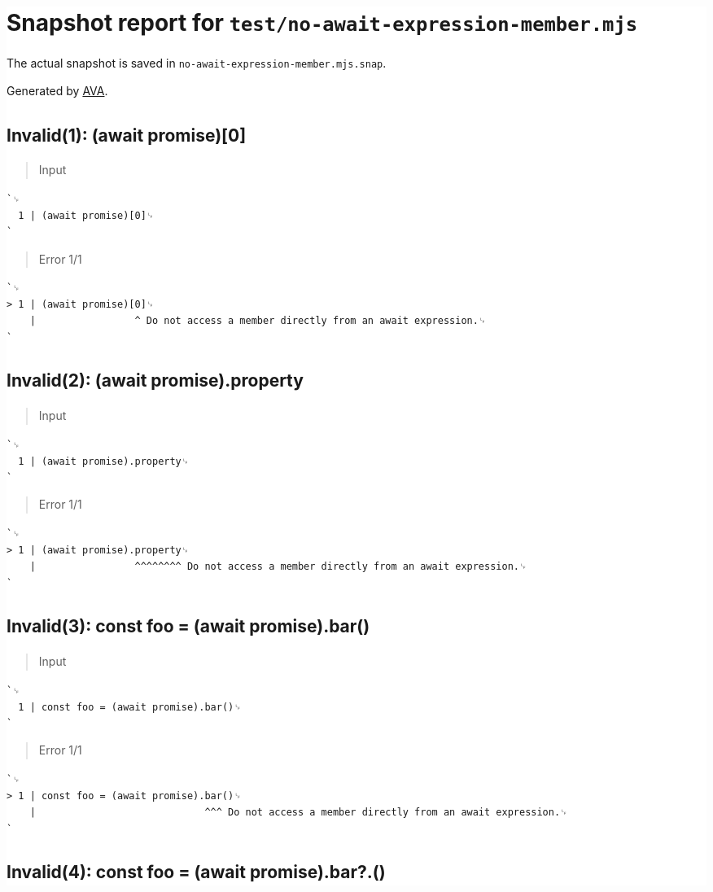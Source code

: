 # Snapshot report for `test/no-await-expression-member.mjs`

The actual snapshot is saved in `no-await-expression-member.mjs.snap`.

Generated by [AVA](https://avajs.dev).

## Invalid(1): (await promise)[0]

> Input

    `␊
      1 | (await promise)[0]␊
    `

> Error 1/1

    `␊
    > 1 | (await promise)[0]␊
        |                 ^ Do not access a member directly from an await expression.␊
    `

## Invalid(2): (await promise).property

> Input

    `␊
      1 | (await promise).property␊
    `

> Error 1/1

    `␊
    > 1 | (await promise).property␊
        |                 ^^^^^^^^ Do not access a member directly from an await expression.␊
    `

## Invalid(3): const foo = (await promise).bar()

> Input

    `␊
      1 | const foo = (await promise).bar()␊
    `

> Error 1/1

    `␊
    > 1 | const foo = (await promise).bar()␊
        |                             ^^^ Do not access a member directly from an await expression.␊
    `

## Invalid(4): const foo = (await promise).bar?.()
